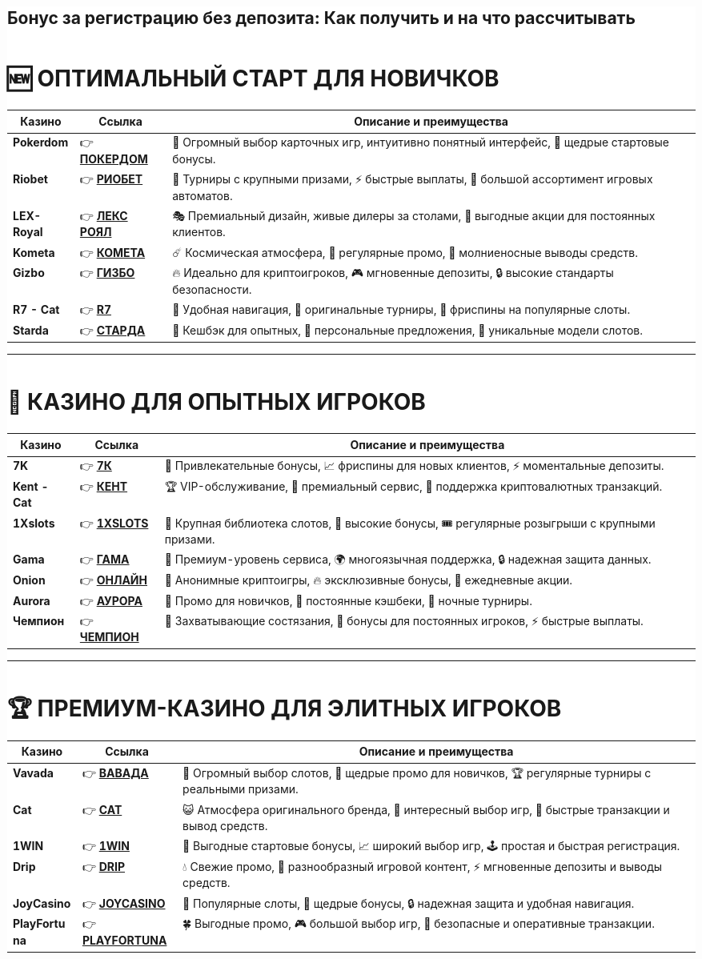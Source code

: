 ## Бонус за регистрацию без депозита: Как получить и на что рассчитывать
# 🆕 ОПТИМАЛЬНЫЙ СТАРТ ДЛЯ НОВИЧКОВ

| Казино        | Ссылка                                              | Описание и преимущества                                                                     |
| ------------- | --------------------------------------------------- | ------------------------------------------------------------------------------------------- |
| **Pokerdom**  | 👉 [**ПОКЕРДОМ**](https://brandplay.link/FwVc4f)    | 💎 Огромный выбор карточных игр, интуитивно понятный интерфейс, 🎁 щедрые стартовые бонусы. |
| **Riobet**    | 👉 [**РИОБЕТ**](https://brandplay.link/TnjsxFvH)    | 🌟 Турниры с крупными призами, ⚡ быстрые выплаты, 🎲 большой ассортимент игровых автоматов. |
| **LEX-Royal** | 👉 [**ЛЕКС РОЯЛ**](https://brandplay.link/VMqNXPFs) | 🎭 Премиальный дизайн, живые дилеры за столами, 🎁 выгодные акции для постоянных клиентов.  |
| **Kometa**    | 👉 [**КОМЕТА**](https://brandplay.link/jHzFFYGv)    | ☄️ Космическая атмосфера, 🎁 регулярные промо, 🚀 молниеносные выводы средств.              |
| **Gizbo**     | 👉 [**ГИЗБО**](https://brandplay.link/rvzLrVLp)     | 🔥 Идеально для криптоигроков, 🎮 мгновенные депозиты, 🔒 высокие стандарты безопасности.   |
| **R7 - Cat**  | 👉 [**R7**](https://brandplay.link/dByFXP7h)        | 🎉 Удобная навигация, 🌟 оригинальные турниры, 🎁 фриспины на популярные слоты.             |
| **Starda**    | 👉 [**СТАРДА**](https://brandplay.link/HDcDrxLk)    | 🚀 Кешбэк для опытных, 🤑 персональные предложения, 🎰 уникальные модели слотов.            |

***

# 🌟 КАЗИНО ДЛЯ ОПЫТНЫХ ИГРОКОВ

| Казино         | Ссылка                                                                                           | Описание и преимущества                                                                       |
| -------------- | ------------------------------------------------------------------------------------------------ | --------------------------------------------------------------------------------------------- |
| **7K**         | 👉 [**7К**](https://brandplay.link/dd46bNgD)                                                     | 🔔 Привлекательные бонусы, 📈 фриспины для новых клиентов, ⚡ моментальные депозиты.           |
| **Kent - Cat** | 👉 [**КЕНТ**](https://brandplay.link/XRH1g6Vb)                                                   | 🏆 VIP-обслуживание, 💎 премиальный сервис, 📲 поддержка криптовалютных транзакций.           |
| **1Xslots**    | 👉 [**1XSLOTS**](https://brandplay.link/J2ZbqMPZ)                                                | 🎰 Крупная библиотека слотов, 🎁 высокие бонусы, 🎟️ регулярные розыгрыши с крупными призами. |
| **Gama**       | 👉 [**ГАМА**](https://brandplay.link/RD52jZbL)                                                   | 💎 Премиум-уровень сервиса, 🌍 многоязычная поддержка, 🔒 надежная защита данных.             |
| **Onion**      | 👉 [**ОНЛАЙН**](https://brandplay.link/8LcS6Djb)                                                 | 🧅 Анонимные криптоигры, 🔥 эксклюзивные бонусы, 💸 ежедневные акции.                         |
| **Aurora**     | 👉 [**АУРОРА**](https://10trafic-stat2.com/click/668546556bcc6313411604bc/6766/13031/subaccount) | 🌌 Промо для новичков, 🤑 постоянные кэшбеки, 🚀 ночные турниры.                              |
| **Чемпион**    | 👉 [**ЧЕМПИОН**](https://temon-gter.cfd/go/9n8?p56190p303844p3509t17502)                         | 🏅 Захватывающие состязания, 🎁 бонусы для постоянных игроков, ⚡ быстрые выплаты.             |

***

# 🏆 ПРЕМИУМ-КАЗИНО ДЛЯ ЭЛИТНЫХ ИГРОКОВ

| Казино          | Ссылка                                                                                                       | Описание и преимущества                                                                            |
| --------------- | ------------------------------------------------------------------------------------------------------------ | -------------------------------------------------------------------------------------------------- |
| **Vavada**      | 👉 [**ВАВАДА**](https://partnervavadarv.com?promo=75590753-cc8b-4c4a-8d71-99b7a2293439-jud\&target=register) | 🌟 Огромный выбор слотов, 🎁 щедрые промо для новичков, 🏆 регулярные турниры с реальными призами. |
| **Cat**         | 👉 [**CAT**](https://catchthecatthree.com/d1bfb4f94)                                                         | 😺 Атмосфера оригинального бренда, 🎰 интересный выбор игр, 💸 быстрые транзакции и вывод средств. |
| **1WIN**        | 👉 [**1WIN**](https://brandplay.link/9sD8CZLQ)                                                               | 🌟 Выгодные стартовые бонусы, 📈 широкий выбор игр, 🕹️ простая и быстрая регистрация.             |
| **Drip**        | 👉 [**DRIP**](https://drp-irrs01.com/c4bf3bd2f)                                                              | 💧 Свежие промо, 🎰 разнообразный игровой контент, ⚡ мгновенные депозиты и выводы средств.         |
| **JoyCasino**   | 👉 [**JOYCASINO**](https://rpc30.call2me.pro/?/ru/registration?apkpop=0\&partner=p24970p3289525p8e5d)        | 🎉 Популярные слоты, 🎁 щедрые бонусы, 🔒 надежная защита и удобная навигация.                     |
| **PlayFortuna** | 👉 [**PLAYFORTUNA**](https://4v4rg0e52p.com/alt/playfortuna?27f770988db651f9cc8f16742d88cecd)                | 🍀 Выгодные промо, 🎮 большой выбор игр, 🏦 безопасные и оперативные транзакции.                   |

